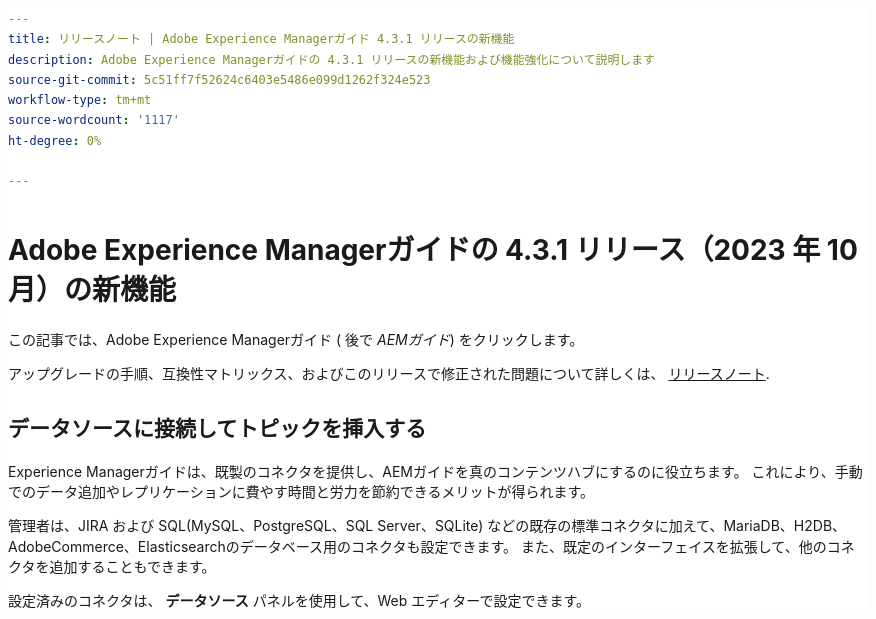 ```yaml
---
title: リリースノート | Adobe Experience Managerガイド 4.3.1 リリースの新機能
description: Adobe Experience Managerガイドの 4.3.1 リリースの新機能および機能強化について説明します
source-git-commit: 5c51ff7f52624c6403e5486e099d1262f324e523
workflow-type: tm+mt
source-wordcount: '1117'
ht-degree: 0%

---
```


# Adobe Experience Managerガイドの 4.3.1 リリース（2023 年 10 月）の新機能

この記事では、Adobe Experience Managerガイド ( 後で *AEMガイド*) をクリックします。

アップグレードの手順、互換性マトリックス、およびこのリリースで修正された問題について詳しくは、 [リリースノート](./release-notes-4.3.1.md).

## データソースに接続してトピックを挿入する

Experience Managerガイドは、既製のコネクタを提供し、AEMガイドを真のコンテンツハブにするのに役立ちます。 これにより、手動でのデータ追加やレプリケーションに費やす時間と労力を節約できるメリットが得られます。

管理者は、JIRA および SQL(MySQL、PostgreSQL、SQL Server、SQLite) などの既存の標準コネクタに加えて、MariaDB、H2DB、AdobeCommerce、Elasticsearchのデータベース用のコネクタも設定できます。 また、既定のインターフェイスを拡張して、他のコネクタを追加することもできます。

設定済みのコネクタは、 **データソース** パネルを使用して、Web エディターで設定できます。
